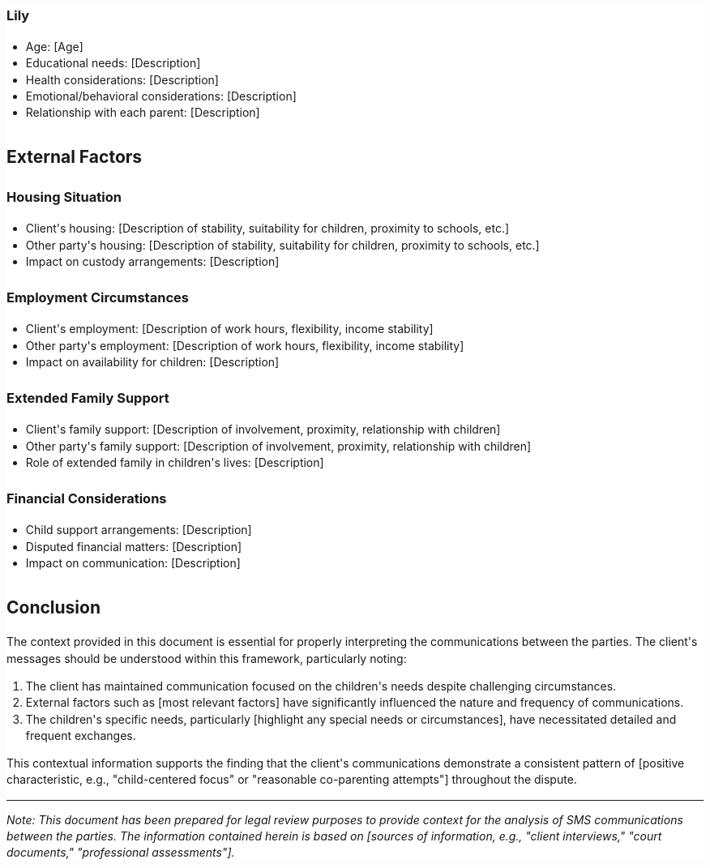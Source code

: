 ### Lily
- Age: [Age]
- Educational needs: [Description]
- Health considerations: [Description]
- Emotional/behavioral considerations: [Description]
- Relationship with each parent: [Description]

## External Factors

### Housing Situation
- Client's housing: [Description of stability, suitability for children, proximity to schools, etc.]
- Other party's housing: [Description of stability, suitability for children, proximity to schools, etc.]
- Impact on custody arrangements: [Description]

### Employment Circumstances
- Client's employment: [Description of work hours, flexibility, income stability]
- Other party's employment: [Description of work hours, flexibility, income stability]
- Impact on availability for children: [Description]

### Extended Family Support
- Client's family support: [Description of involvement, proximity, relationship with children]
- Other party's family support: [Description of involvement, proximity, relationship with children]
- Role of extended family in children's lives: [Description]

### Financial Considerations
- Child support arrangements: [Description]
- Disputed financial matters: [Description]
- Impact on communication: [Description]

## Conclusion

The context provided in this document is essential for properly interpreting the communications between the parties. The client's messages should be understood within this framework, particularly noting:

1. The client has maintained communication focused on the children's needs despite challenging circumstances.
2. External factors such as [most relevant factors] have significantly influenced the nature and frequency of communications.
3. The children's specific needs, particularly [highlight any special needs or circumstances], have necessitated detailed and frequent exchanges.

This contextual information supports the finding that the client's communications demonstrate a consistent pattern of [positive characteristic, e.g., "child-centered focus" or "reasonable co-parenting attempts"] throughout the dispute.

---

*Note: This document has been prepared for legal review purposes to provide context for the analysis of SMS communications between the parties. The information contained herein is based on [sources of information, e.g., "client interviews," "court documents," "professional assessments"].*

